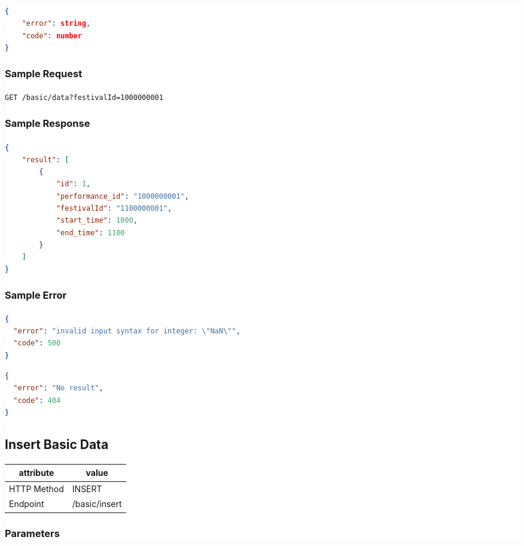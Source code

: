 ```json
{
	"error": string,
	"code": number
}
```

### Sample Request

```http
GET /basic/data?festivalId=1000000001
```

### Sample Response

```json
{
    "result": [
        {
            "id": 1,
            "performance_id": "1000000001",
            "festivalId": "1100000001",
            "start_time": 1000,
            "end_time": 1100
        }
    ]
}
```

### Sample Error

```json
{
  "error": "invalid input syntax for integer: \"NaN\"",
  "code": 500
}
```

```json
{
  "error": "No result",
  "code": 404
}
```

## Insert Basic Data

| attribute   | value         |
| ----------- | ------------- |
| HTTP Method | INSERT        |
| Endpoint    | /basic/insert |

### Parameters
